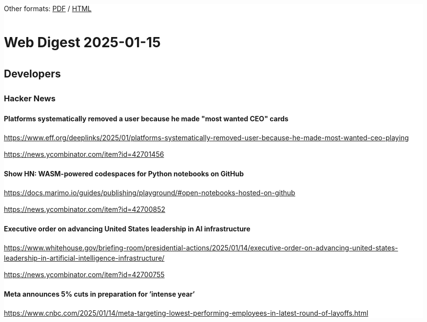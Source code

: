 Other formats: [PDF](https://pub-714f8d634e8f451d9f2fe91a4debfa23.r2.dev/keep/webdigest/WebDigest-20250115.pdf--c554643a90a4968c97d2565c6ec026bf.pdf) / [HTML](https://webdigest.pages.dev/readhtml/2025/WebDigest-20250115.html)


# Web Digest 2025-01-15


## Developers

### Hacker News

<div class="minipage">

#### Platforms systematically removed a user because he made "most wanted CEO" cards

<span style="color: blue!80!green"><https://www.eff.org/deeplinks/2025/01/platforms-systematically-removed-user-because-he-made-most-wanted-ceo-playing></span>

<span style="color: black!50"><https://news.ycombinator.com/item?id=42701456></span>

</div>

<div class="minipage">

#### Show HN: WASM-powered codespaces for Python notebooks on GitHub

<span style="color: blue!80!green"><https://docs.marimo.io/guides/publishing/playground/#open-notebooks-hosted-on-github></span>

<span style="color: black!50"><https://news.ycombinator.com/item?id=42700852></span>

</div>

<div class="minipage">

#### Executive order on advancing United States leadership in AI infrastructure

<span style="color: blue!80!green"><https://www.whitehouse.gov/briefing-room/presidential-actions/2025/01/14/executive-order-on-advancing-united-states-leadership-in-artificial-intelligence-infrastructure/></span>

<span style="color: black!50"><https://news.ycombinator.com/item?id=42700755></span>

</div>

<div class="minipage">

#### Meta announces 5% cuts in preparation for ’intense year’

<span style="color: blue!80!green"><https://www.cnbc.com/2025/01/14/meta-targeting-lowest-performing-employees-in-latest-round-of-layoffs.html></span>
